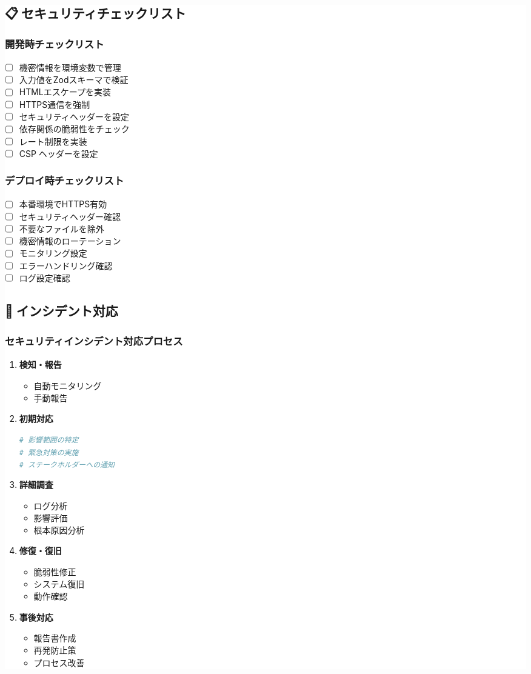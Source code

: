 ## 📋 セキュリティチェックリスト

### 開発時チェックリスト

- [ ] 機密情報を環境変数で管理
- [ ] 入力値をZodスキーマで検証
- [ ] HTMLエスケープを実装
- [ ] HTTPS通信を強制
- [ ] セキュリティヘッダーを設定
- [ ] 依存関係の脆弱性をチェック
- [ ] レート制限を実装
- [ ] CSP ヘッダーを設定

### デプロイ時チェックリスト

- [ ] 本番環境でHTTPS有効
- [ ] セキュリティヘッダー確認
- [ ] 不要なファイルを除外
- [ ] 機密情報のローテーション
- [ ] モニタリング設定
- [ ] エラーハンドリング確認
- [ ] ログ設定確認

## 🚨 インシデント対応

### セキュリティインシデント対応プロセス

1. **検知・報告**
   - 自動モニタリング
   - 手動報告

2. **初期対応**
   ```bash
   # 影響範囲の特定
   # 緊急対策の実施
   # ステークホルダーへの通知
   ```

3. **詳細調査**
   - ログ分析
   - 影響評価
   - 根本原因分析

4. **修復・復旧**
   - 脆弱性修正
   - システム復旧
   - 動作確認

5. **事後対応**
   - 報告書作成
   - 再発防止策
   - プロセス改善
